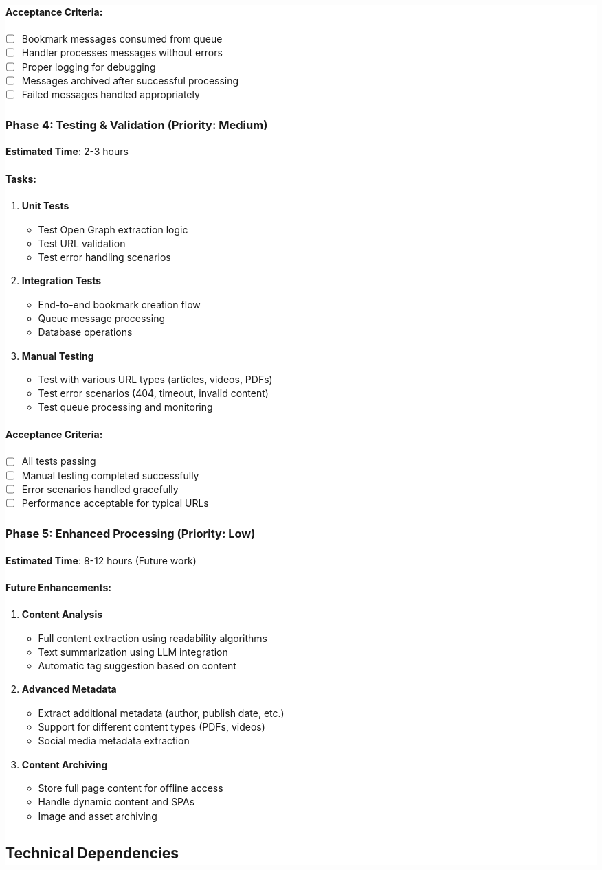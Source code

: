 #### Acceptance Criteria:
- [ ] Bookmark messages consumed from queue
- [ ] Handler processes messages without errors
- [ ] Proper logging for debugging
- [ ] Messages archived after successful processing
- [ ] Failed messages handled appropriately

### Phase 4: Testing & Validation (Priority: Medium)
**Estimated Time**: 2-3 hours

#### Tasks:
1. **Unit Tests**
   - Test Open Graph extraction logic
   - Test URL validation
   - Test error handling scenarios

2. **Integration Tests**
   - End-to-end bookmark creation flow
   - Queue message processing
   - Database operations

3. **Manual Testing**
   - Test with various URL types (articles, videos, PDFs)
   - Test error scenarios (404, timeout, invalid content)
   - Test queue processing and monitoring

#### Acceptance Criteria:
- [ ] All tests passing
- [ ] Manual testing completed successfully
- [ ] Error scenarios handled gracefully
- [ ] Performance acceptable for typical URLs

### Phase 5: Enhanced Processing (Priority: Low)
**Estimated Time**: 8-12 hours (Future work)

#### Future Enhancements:
1. **Content Analysis**
   - Full content extraction using readability algorithms
   - Text summarization using LLM integration
   - Automatic tag suggestion based on content

2. **Advanced Metadata**
   - Extract additional metadata (author, publish date, etc.)
   - Support for different content types (PDFs, videos)
   - Social media metadata extraction

3. **Content Archiving**
   - Store full page content for offline access
   - Handle dynamic content and SPAs
   - Image and asset archiving

## Technical Dependencies
